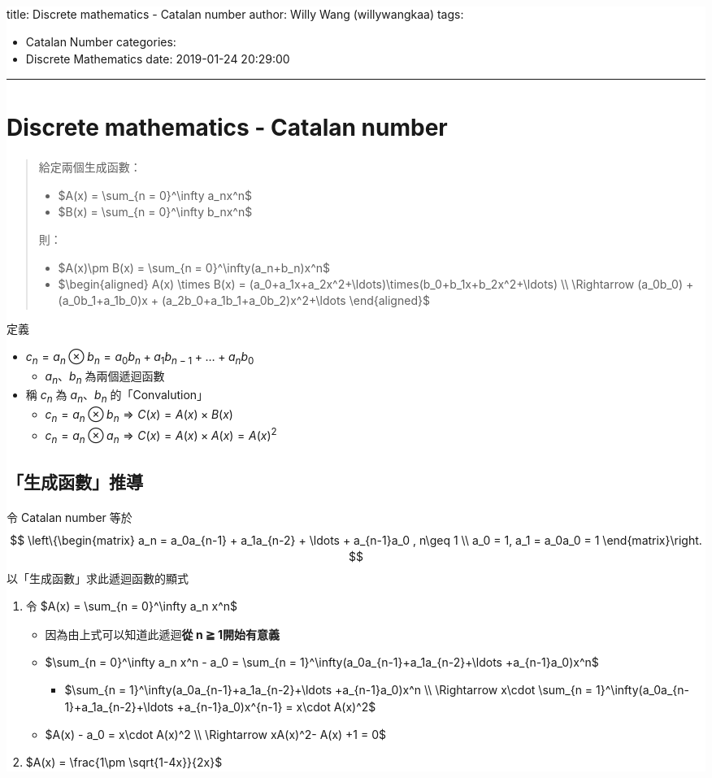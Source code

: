 title: Discrete mathematics - Catalan number
author: Willy Wang (willywangkaa)
tags:
  - Catalan Number
categories:
  - Discrete Mathematics
date: 2019-01-24 20:29:00
---
# Discrete mathematics - Catalan number



> 給定兩個生成函數：
>
> - $A(x) = \sum_{n = 0}^\infty a_nx^n$
> - $B(x) = \sum_{n = 0}^\infty b_nx^n$
>
> 則：
>
> - $A(x)\pm B(x) = \sum_{n = 0}^\infty(a_n+b_n)x^n$
> - $\begin{aligned} A(x) \times B(x) = (a_0+a_1x+a_2x^2+\ldots)\times(b_0+b_1x+b_2x^2+\ldots) 
>   \\ \Rightarrow (a_0b_0) + (a_0b_1+a_1b_0)x + (a_2b_0+a_1b_1+a_0b_2)x^2+\ldots \end{aligned}$



定義

- $c_n = a_n \otimes b_n = a_0b_n+a_1b_{n-1}+\ldots+a_nb_0$
  - $a_n、b_n$ 為兩個遞迴函數
- 稱 $c_n$ 為 $a_n、b_n$ 的「Convalution」
  - $c_n = a_n \otimes b_n \Rightarrow C(x) = A(x)\times B(x)$
  - $c_n = a_n \otimes a_n \Rightarrow C(x) = A(x)\times A(x) = A(x)^2$



## 「生成函數」推導



令 Catalan number 等於
$$
\left\{\begin{matrix} a_n = a_0a_{n-1} + a_1a_{n-2} + \ldots + a_{n-1}a_0 , n\geq 1 \\ a_0 = 1, a_1 = a_0a_0  = 1 \end{matrix}\right.
$$
以「生成函數」求此遞迴函數的顯式

1. 令 $A(x) = \sum_{n = 0}^\infty a_n x^n$

   - 因為由上式可以知道此遞迴**從 n ≧ 1開始有意義**

   - $\sum_{n = 0}^\infty a_n x^n - a_0 = \sum_{n = 1}^\infty(a_0a_{n-1}+a_1a_{n-2}+\ldots +a_{n-1}a_0)x^n$
     - $\sum_{n = 1}^\infty(a_0a_{n-1}+a_1a_{n-2}+\ldots +a_{n-1}a_0)x^n \\ \Rightarrow x\cdot \sum_{n = 1}^\infty(a_0a_{n-1}+a_1a_{n-2}+\ldots +a_{n-1}a_0)x^{n-1} = x\cdot A(x)^2$
   - $A(x) - a_0 = x\cdot A(x)^2 \\ \Rightarrow xA(x)^2- A(x) +1 = 0$
2. $A(x) = \frac{1\pm \sqrt{1-4x}}{2x}$
